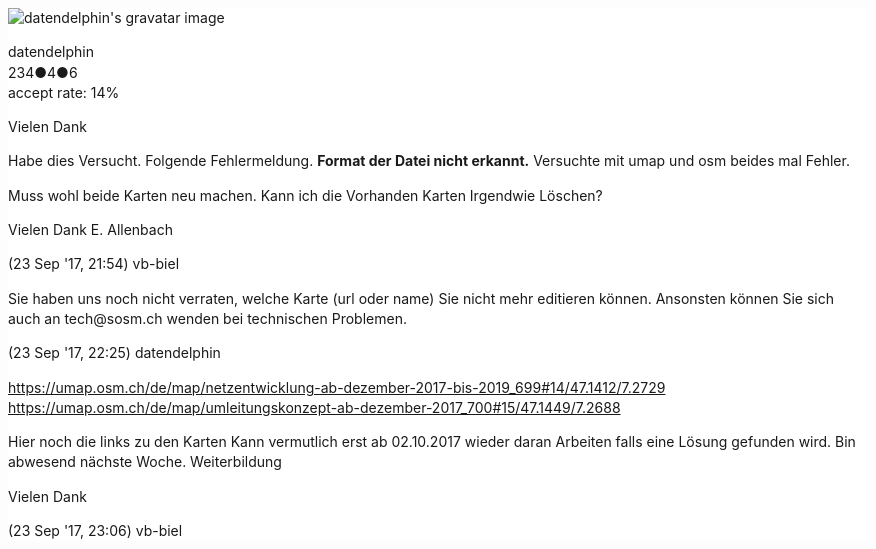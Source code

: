 <img src="https://secure.gravatar.com/avatar/0697f0a3c5fdeff1999768f7df9cb2af?s=32&amp;d=identicon&amp;r=g" class="gravatar" width="32" height="32" alt="datendelphin&#39;s gravatar image" />
<p><span>datendelphin</span><br />
<span class="score" title="234 reputation points">234</span><span title="4 badges"><span class="silver">●</span><span class="badgecount">4</span></span><span title="6 badges"><span class="bronze">●</span><span class="badgecount">6</span></span><br />
<span class="accept_rate" title="Rate of the user&#39;s accepted answers">accept rate:</span> <span title="datendelphin has one accepted answer">14%</span></p>
</div>
</div>
<div id="comments-container-59793" class="comments-container">
<span id="59805"></span>
<div id="comment-59805" class="comment">
<div id="post-59805-score" class="comment-score">
&#10;</div>
<div class="comment-text">
<p>Vielen Dank</p>
<p>Habe dies Versucht. Folgende Fehlermeldung. <strong>Format der Datei nicht erkannt.</strong> Versuchte mit umap und osm beides mal Fehler.</p>
<p>Muss wohl beide Karten neu machen. Kann ich die Vorhanden Karten Irgendwie Löschen?</p>
<p>Vielen Dank E. Allenbach</p>
</div>
<div id="comment-59805-info" class="comment-info">
<span class="comment-age">(23 Sep '17, 21:54)</span> <span class="comment-user userinfo">vb-biel</span>
</div>
</div>
<span id="59809"></span>
<div id="comment-59809" class="comment">
<div id="post-59809-score" class="comment-score">
&#10;</div>
<div class="comment-text">
<p>Sie haben uns noch nicht verraten, welche Karte (url oder name) Sie nicht mehr editieren können. Ansonsten können Sie sich auch an tech@sosm.ch wenden bei technischen Problemen.</p>
</div>
<div id="comment-59809-info" class="comment-info">
<span class="comment-age">(23 Sep '17, 22:25)</span> <span class="comment-user userinfo">datendelphin</span>
</div>
</div>
<span id="59811"></span>
<div id="comment-59811" class="comment">
<div id="post-59811-score" class="comment-score">
&#10;</div>
<div class="comment-text">
<p><a href="https://umap.osm.ch/de/map/netzentwicklung-ab-dezember-2017-bis-2019_699#14/47.1412/7.2729">https://umap.osm.ch/de/map/netzentwicklung-ab-dezember-2017-bis-2019_699#14/47.1412/7.2729</a> <a href="https://umap.osm.ch/de/map/umleitungskonzept-ab-dezember-2017_700#15/47.1449/7.2688">https://umap.osm.ch/de/map/umleitungskonzept-ab-dezember-2017_700#15/47.1449/7.2688</a></p>
<p>Hier noch die links zu den Karten Kann vermutlich erst ab 02.10.2017 wieder daran Arbeiten falls eine Lösung gefunden wird. Bin abwesend nächste Woche. Weiterbildung</p>
<p>Vielen Dank</p>
</div>
<div id="comment-59811-info" class="comment-info">
<span class="comment-age">(23 Sep '17, 23:06)</span> <span class="comment-user userinfo">vb-biel</span>
</div>
</div>
</div>
<div id="comment-tools-59793" class="comment-tools">
&#10;</div>
<div class="clear">
&#10;</div>
<div id="comment-59793-form-container" class="comment-form-container">